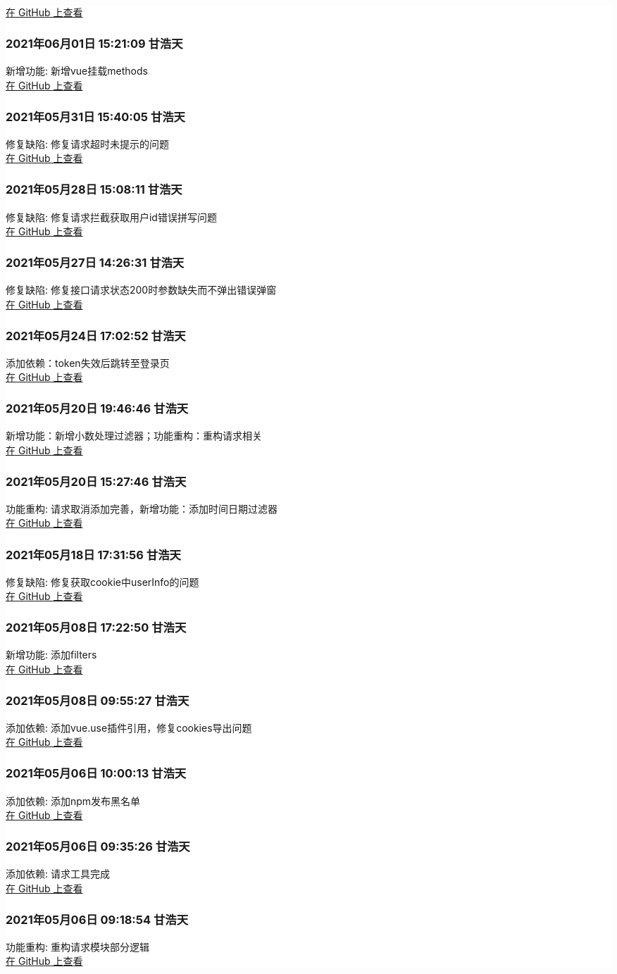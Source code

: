 [在 GitHub 上查看](http://gitlab.df-mic.com/df-web-base/df-web-utils/commit/a23db7cd6b94fb11b84d23af9d179244aa8c405c)
### 2021年06月01日 15:21:09 甘浩天
新增功能: 新增vue挂载methods  
[在 GitHub 上查看](http://gitlab.df-mic.com/df-web-base/df-web-utils/commit/6ad53731a3a7d447d5b6833d1036ae7a08b5beda)
### 2021年05月31日 15:40:05 甘浩天
修复缺陷: 修复请求超时未提示的问题  
[在 GitHub 上查看](http://gitlab.df-mic.com/df-web-base/df-web-utils/commit/e74509a26d0381cbd0e5332b6942e1f4a2f026f1)
### 2021年05月28日 15:08:11 甘浩天
修复缺陷: 修复请求拦截获取用户id错误拼写问题  
[在 GitHub 上查看](http://gitlab.df-mic.com/df-web-base/df-web-utils/commit/9f3520609e799ead560d288719a9c3ccb18d0580)
### 2021年05月27日 14:26:31 甘浩天
修复缺陷: 修复接口请求状态200时参数缺失而不弹出错误弹窗  
[在 GitHub 上查看](http://gitlab.df-mic.com/df-web-base/df-web-utils/commit/cba4edf47f32211229e1e7cd0e279ecabf6d0388)
### 2021年05月24日 17:02:52 甘浩天
添加依赖：token失效后跳转至登录页  
[在 GitHub 上查看](http://gitlab.df-mic.com/df-web-base/df-web-utils/commit/cd7a604311d64a01eed53eea31bb13a0f33bcad7)
### 2021年05月20日 19:46:46 甘浩天
新增功能：新增小数处理过滤器；功能重构：重构请求相关  
[在 GitHub 上查看](http://gitlab.df-mic.com/df-web-base/df-web-utils/commit/08454372942cea15b3a82eb3c97e3548fcbbbcbf)
### 2021年05月20日 15:27:46 甘浩天
功能重构: 请求取消添加完善，新增功能：添加时间日期过滤器  
[在 GitHub 上查看](http://gitlab.df-mic.com/df-web-base/df-web-utils/commit/a39d3793b30b620fb390872986dcbba11e5e54d1)
### 2021年05月18日 17:31:56 甘浩天
修复缺陷: 修复获取cookie中userInfo的问题  
[在 GitHub 上查看](http://gitlab.df-mic.com/df-web-base/df-web-utils/commit/e233ec6d825f4e8fc34ddf57c256419074d85887)
### 2021年05月08日 17:22:50 甘浩天
新增功能: 添加filters  
[在 GitHub 上查看](http://gitlab.df-mic.com/df-web-base/df-web-utils/commit/db24a6ceab66825f4eb96e6a71840f3277e678ca)
### 2021年05月08日 09:55:27 甘浩天
添加依赖: 添加vue.use插件引用，修复cookies导出问题  
[在 GitHub 上查看](http://gitlab.df-mic.com/df-web-base/df-web-utils/commit/51279bdae6475a8010bf24613b3a1659926ea23f)
### 2021年05月06日 10:00:13 甘浩天
添加依赖: 添加npm发布黑名单  
[在 GitHub 上查看](http://gitlab.df-mic.com/df-web-base/df-web-utils/commit/206f890fade09db69c8c3bd8a01026b6591cc203)
### 2021年05月06日 09:35:26 甘浩天
添加依赖: 请求工具完成  
[在 GitHub 上查看](http://gitlab.df-mic.com/df-web-base/df-web-utils/commit/976f70803ae14226a3de44c3bddd67ac36600aec)
### 2021年05月06日 09:18:54 甘浩天
功能重构: 重构请求模块部分逻辑  
[在 GitHub 上查看](http://gitlab.df-mic.com/df-web-base/df-web-utils/commit/5c6046baefedc87a0ee51525527996176ebd6d7e)